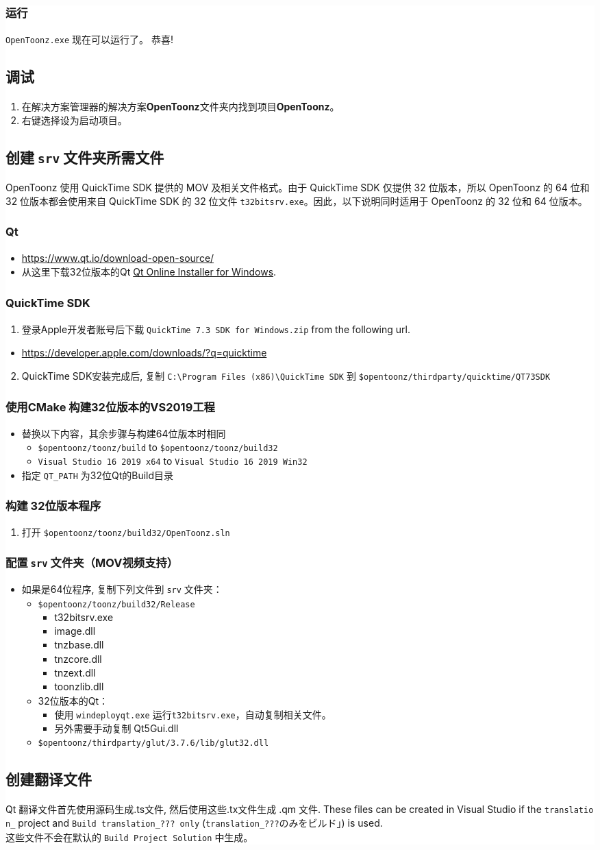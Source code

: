 ### 运行
`OpenToonz.exe` 现在可以运行了。 
恭喜!

## 调试
1. 在解决方案管理器的解决方案**OpenToonz**文件夹内找到项目**OpenToonz**。
2. 右键选择设为启动项目。

## 创建 `srv` 文件夹所需文件

OpenToonz 使用 QuickTime SDK 提供的 MOV 及相关文件格式。由于 QuickTime SDK 仅提供 32 位版本，所以 OpenToonz 的 64 位和 32 位版本都会使用来自 QuickTime SDK 的 32 位文件 `t32bitsrv.exe`。因此，以下说明同时适用于 OpenToonz 的 32 位和 64 位版本。

### Qt
- https://www.qt.io/download-open-source/
- 从这里下载32位版本的Qt [Qt Online Installer for Windows](http://download.qt.io/official_releases/online_installers/qt-unified-windows-x86-online.exe).

### QuickTime SDK
1. 登录Apple开发者账号后下载 `QuickTime 7.3 SDK for Windows.zip` from the following url.
  - https://developer.apple.com/downloads/?q=quicktime
2. QuickTime SDK安装完成后, 复制 `C:\Program Files (x86)\QuickTime SDK` 到 `$opentoonz/thirdparty/quicktime/QT73SDK`

### 使用CMake 构建32位版本的VS2019工程
- 替换以下内容，其余步骤与构建64位版本时相同
  - `$opentoonz/toonz/build` to `$opentoonz/toonz/build32`
  - `Visual Studio 16 2019 x64` to `Visual Studio 16 2019 Win32`
- 指定 `QT_PATH` 为32位Qt的Build目录

### 构建 32位版本程序
1. 打开 `$opentoonz/toonz/build32/OpenToonz.sln`

### 配置 `srv` 文件夹（MOV视频支持）
- 如果是64位程序, 复制下列文件到 `srv` 文件夹：
  - `$opentoonz/toonz/build32/Release`
    - t32bitsrv.exe
    - image.dll
    - tnzbase.dll
    - tnzcore.dll
    - tnzext.dll
    - toonzlib.dll
  - 32位版本的Qt：
    - 使用 `windeployqt.exe` 运行`t32bitsrv.exe`，自动复制相关文件。
    - 另外需要手动复制 Qt5Gui.dll
  - `$opentoonz/thirdparty/glut/3.7.6/lib/glut32.dll`

## 创建翻译文件
Qt 翻译文件首先使用源码生成.ts文件, 然后使用这些.tx文件生成 .qm 文件.  These files can be created in Visual Studio if the `translation_` project and `Build translation_??? only` (`translation_???`のみをビルド」) is used.  
这些文件不会在默认的 `Build Project Solution` 中生成。